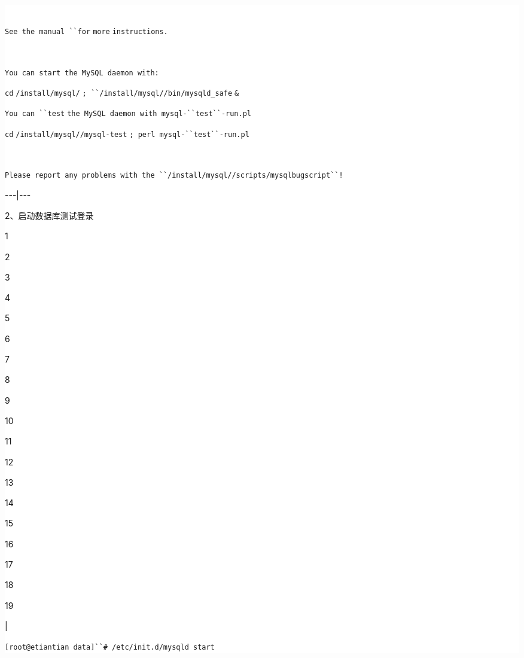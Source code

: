 ` `

`See the manual ``for` `more` `instructions.`

` `

`You can start the MySQL daemon with:`

`cd` `/install/mysql/` `; ``/install/mysql//bin/mysqld_safe` `& `

`You can ``test` `the MySQL daemon with mysql-``test``-run.pl`

`cd` `/install/mysql//mysql-test` `; perl mysql-``test``-run.pl`

` `

`Please report any problems with the
``/install/mysql//scripts/mysqlbugscript``!`  
  
---|---  
  
2、启动数据库测试登录

1

2

3

4

5

6

7

8

9

10

11

12

13

14

15

16

17

18

19

|

`[root@etiantian data]``# /etc/init.d/mysqld start`
